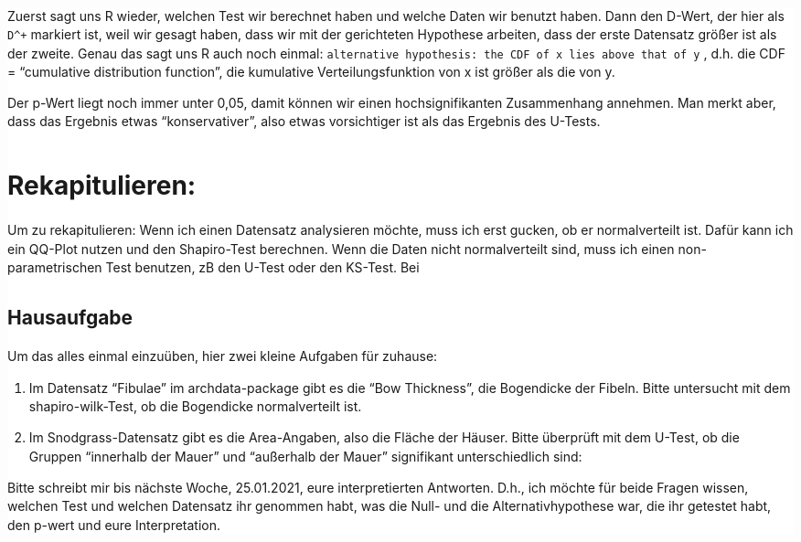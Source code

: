 Zuerst sagt uns R wieder, welchen Test wir berechnet haben und welche
Daten wir benutzt haben. Dann den D-Wert, der hier als `D^+` markiert
ist, weil wir gesagt haben, dass wir mit der gerichteten Hypothese
arbeiten, dass der erste Datensatz größer ist als der zweite. Genau das
sagt uns R auch noch einmal:
`alternative hypothesis: the CDF of x lies above that of y` , d.h. die
CDF = “cumulative distribution function”, die kumulative
Verteilungsfunktion von x ist größer als die von y.

Der p-Wert liegt noch immer unter 0,05, damit können wir einen
hochsignifikanten Zusammenhang annehmen. Man merkt aber, dass das
Ergebnis etwas “konservativer”, also etwas vorsichtiger ist als das
Ergebnis des U-Tests.

Rekapitulieren:
===============

Um zu rekapitulieren: Wenn ich einen Datensatz analysieren möchte, muss
ich erst gucken, ob er normalverteilt ist. Dafür kann ich ein QQ-Plot
nutzen und den Shapiro-Test berechnen. Wenn die Daten nicht
normalverteilt sind, muss ich einen non-parametrischen Test benutzen, zB
den U-Test oder den KS-Test. Bei

Hausaufgabe
-----------

Um das alles einmal einzuüben, hier zwei kleine Aufgaben für zuhause:

1.  Im Datensatz “Fibulae” im archdata-package gibt es die “Bow
    Thickness”, die Bogendicke der Fibeln. Bitte untersucht mit dem
    shapiro-wilk-Test, ob die Bogendicke normalverteilt ist.

2.  Im Snodgrass-Datensatz gibt es die Area-Angaben, also die Fläche der
    Häuser. Bitte überprüft mit dem U-Test, ob die Gruppen “innerhalb
    der Mauer” und “außerhalb der Mauer” signifikant unterschiedlich
    sind:

Bitte schreibt mir bis nächste Woche, 25.01.2021, eure interpretierten
Antworten. D.h., ich möchte für beide Fragen wissen, welchen Test und
welchen Datensatz ihr genommen habt, was die Null- und die
Alternativhypothese war, die ihr getestet habt, den p-wert und eure
Interpretation.
